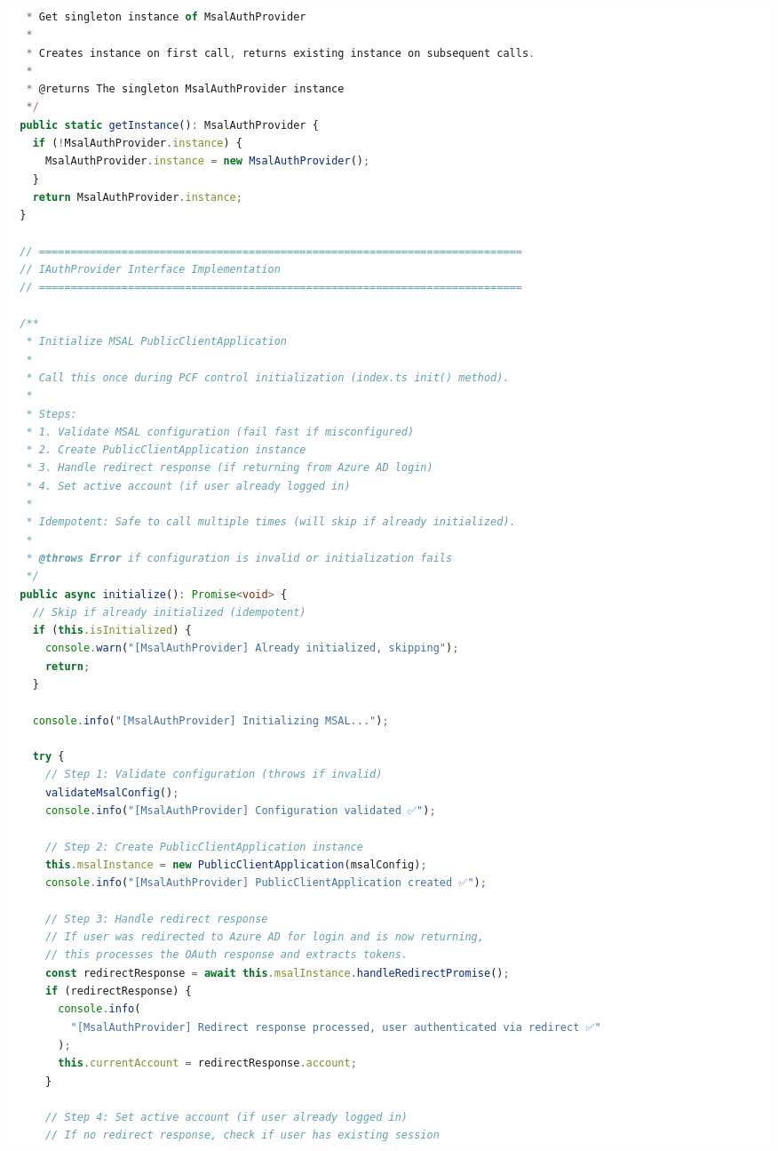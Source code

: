 ```typescript
   * Get singleton instance of MsalAuthProvider
   *
   * Creates instance on first call, returns existing instance on subsequent calls.
   *
   * @returns The singleton MsalAuthProvider instance
   */
  public static getInstance(): MsalAuthProvider {
    if (!MsalAuthProvider.instance) {
      MsalAuthProvider.instance = new MsalAuthProvider();
    }
    return MsalAuthProvider.instance;
  }

  // ============================================================================
  // IAuthProvider Interface Implementation
  // ============================================================================

  /**
   * Initialize MSAL PublicClientApplication
   *
   * Call this once during PCF control initialization (index.ts init() method).
   *
   * Steps:
   * 1. Validate MSAL configuration (fail fast if misconfigured)
   * 2. Create PublicClientApplication instance
   * 3. Handle redirect response (if returning from Azure AD login)
   * 4. Set active account (if user already logged in)
   *
   * Idempotent: Safe to call multiple times (will skip if already initialized).
   *
   * @throws Error if configuration is invalid or initialization fails
   */
  public async initialize(): Promise<void> {
    // Skip if already initialized (idempotent)
    if (this.isInitialized) {
      console.warn("[MsalAuthProvider] Already initialized, skipping");
      return;
    }

    console.info("[MsalAuthProvider] Initializing MSAL...");

    try {
      // Step 1: Validate configuration (throws if invalid)
      validateMsalConfig();
      console.info("[MsalAuthProvider] Configuration validated ✅");

      // Step 2: Create PublicClientApplication instance
      this.msalInstance = new PublicClientApplication(msalConfig);
      console.info("[MsalAuthProvider] PublicClientApplication created ✅");

      // Step 3: Handle redirect response
      // If user was redirected to Azure AD for login and is now returning,
      // this processes the OAuth response and extracts tokens.
      const redirectResponse = await this.msalInstance.handleRedirectPromise();
      if (redirectResponse) {
        console.info(
          "[MsalAuthProvider] Redirect response processed, user authenticated via redirect ✅"
        );
        this.currentAccount = redirectResponse.account;
      }

      // Step 4: Set active account (if user already logged in)
      // If no redirect response, check if user has existing session
```